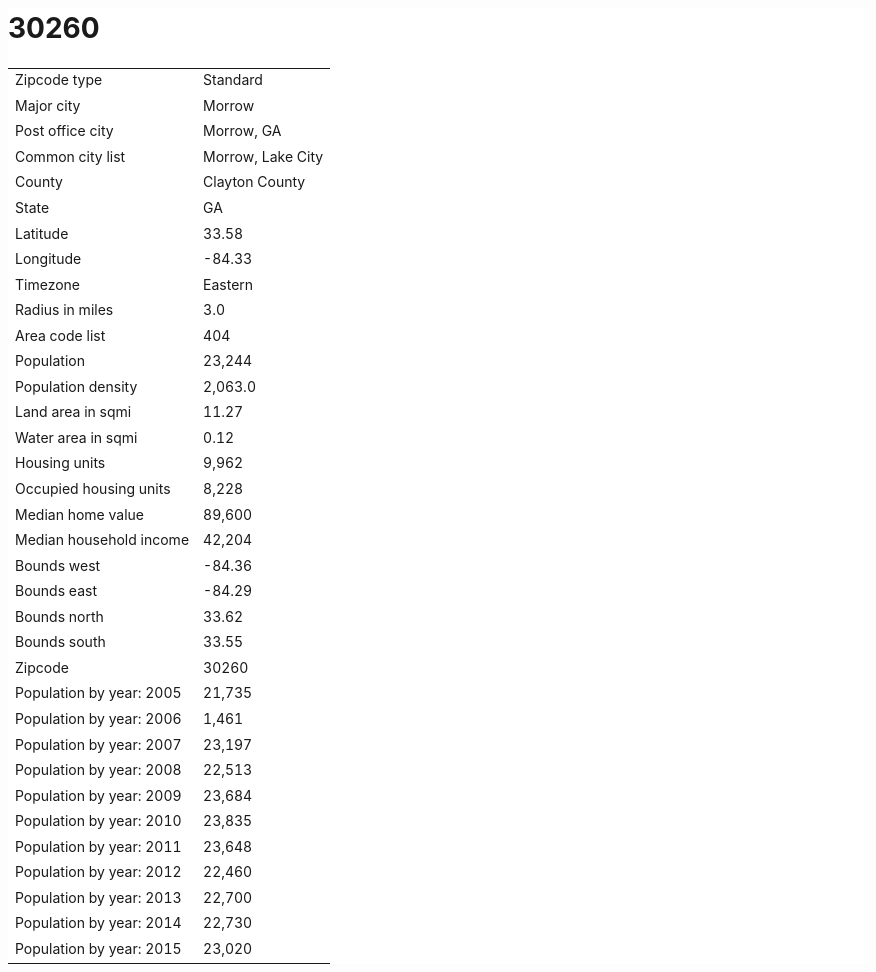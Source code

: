 30260
=====
|||
|--|--|
|Zipcode type|Standard|
|Major city|Morrow|
|Post office city|Morrow, GA|
|Common city list|Morrow, Lake City|
|County|Clayton County|
|State|GA|
|Latitude|33.58|
|Longitude|-84.33|
|Timezone|Eastern|
|Radius in miles|3.0|
|Area code list|404|
|Population|23,244|
|Population density|2,063.0|
|Land area in sqmi|11.27|
|Water area in sqmi|0.12|
|Housing units|9,962|
|Occupied housing units|8,228|
|Median home value|89,600|
|Median household income|42,204|
|Bounds west|-84.36|
|Bounds east|-84.29|
|Bounds north|33.62|
|Bounds south|33.55|
|Zipcode|30260|
|Population by year: 2005|21,735|
|Population by year: 2006|1,461|
|Population by year: 2007|23,197|
|Population by year: 2008|22,513|
|Population by year: 2009|23,684|
|Population by year: 2010|23,835|
|Population by year: 2011|23,648|
|Population by year: 2012|22,460|
|Population by year: 2013|22,700|
|Population by year: 2014|22,730|
|Population by year: 2015|23,020|